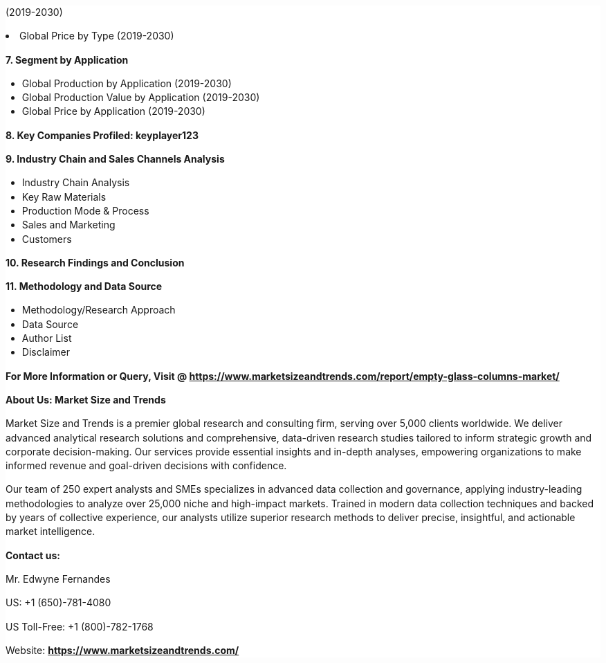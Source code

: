 (2019-2030)</li><li>Global Price by Type (2019-2030)</li></ul><p><strong>7. Segment by Application</strong></p><ul><li>Global Production by Application (2019-2030)</li><li>Global Production Value by Application (2019-2030)</li><li>Global Price by Application (2019-2030)</li></ul><p><strong>8. Key Companies Profiled: keyplayer123</strong></p><p><strong>9. Industry Chain and Sales Channels Analysis</strong></p><ul><li>Industry Chain Analysis</li><li>Key Raw Materials</li><li>Production Mode &amp; Process</li><li>Sales and Marketing</li><li>Customers</li></ul><p><strong>10. Research Findings and Conclusion</strong></p><p><strong>11. Methodology and Data Source</strong></p><ul><li>Methodology/Research Approach</li><li>Data Source</li><li>Author List</li><li>Disclaimer</li></ul></p><p><strong>For More Information or Query, Visit @ <a href="https://www.marketsizeandtrends.com/report/empty-glass-columns-market/">https://www.marketsizeandtrends.com/report/empty-glass-columns-market/</a></strong></p><p><strong>About Us: Market Size and Trends</strong></p><p>Market Size and Trends is a premier global research and consulting firm, serving over 5,000 clients worldwide. We deliver advanced analytical research solutions and comprehensive, data-driven research studies tailored to inform strategic growth and corporate decision-making. Our services provide essential insights and in-depth analyses, empowering organizations to make informed revenue and goal-driven decisions with confidence.</p><p>Our team of 250 expert analysts and SMEs specializes in advanced data collection and governance, applying industry-leading methodologies to analyze over 25,000 niche and high-impact markets. Trained in modern data collection techniques and backed by years of collective experience, our analysts utilize superior research methods to deliver precise, insightful, and actionable market intelligence.</p><p><strong>Contact us:</strong></p><p>Mr. Edwyne Fernandes</p><p>US: +1 (650)-781-4080</p><p>US Toll-Free: +1 (800)-782-1768</p><p>Website: <strong><a href="https://www.marketsizeandtrends.com/">https://www.marketsizeandtrends.com/</a></strong></p>
